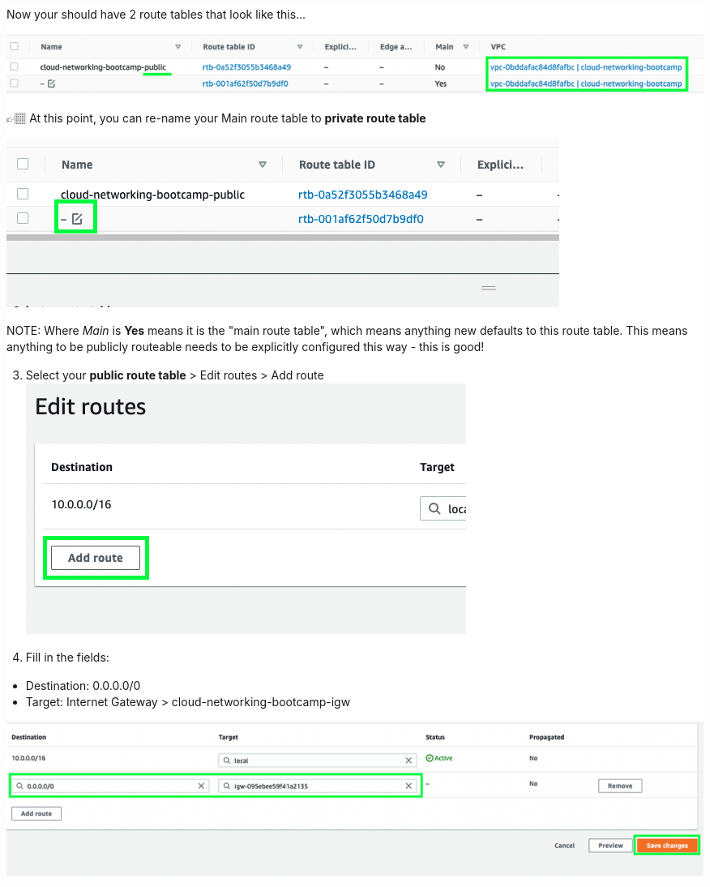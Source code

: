 
Now your should have 2 route tables that look like this...

![2 Route Tables](2022-images/route-tables.png)

👉🏽 At this point, you can re-name your Main route table to __private route table__

![Edit RT name](2022-images/edit-route-table-name.png)


NOTE: Where *Main* is __Yes__ means it is the "main route table", which means anything new defaults to this route table. This means anything to be publicly routeable needs to be explicitly configured this way - this is good!

3. Select your __public route table__ > Edit routes > Add route
![Add Route](2022-images/public-route-table-add-route.png)

4. Fill in the fields: 
  - Destination: 0.0.0.0/0
  - Target: Internet Gateway > cloud-networking-bootcamp-igw

![Edit RT IGW](2022-images/igw-routes.png)
